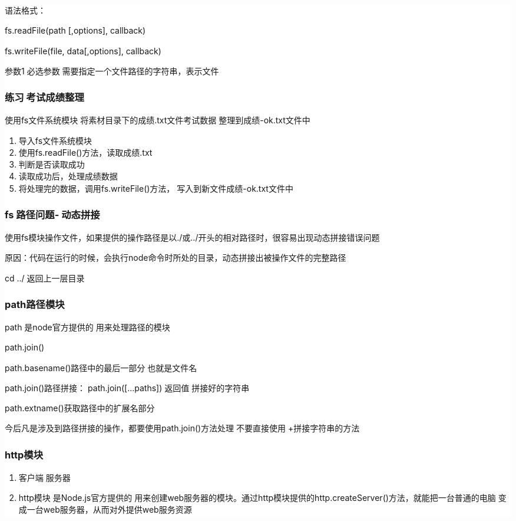 语法格式：

fs.readFile(path [,options], callback)





fs.writeFile(file, data[,options], callback)

参数1 必选参数 需要指定一个文件路径的字符串，表示文件





### 练习 考试成绩整理

使用fs文件系统模块 将素材目录下的成绩.txt文件考试数据 整理到成绩-ok.txt文件中

1. 导入fs文件系统模块
2. 使用fs.readFile()方法，读取成绩.txt
3. 判断是否读取成功
4. 读取成功后，处理成绩数据
5. 将处理完的数据，调用fs.writeFile()方法， 写入到新文件成绩-ok.txt文件中





### fs 路径问题- 动态拼接

 使用fs模块操作文件，如果提供的操作路径是以./或../开头的相对路径时，很容易出现动态拼接错误问题

原因：代码在运行的时候，会执行node命令时所处的目录，动态拼接出被操作文件的完整路径

cd ../  返回上一层目录





### path路径模块

path 是node官方提供的 用来处理路径的模块

path.join()

path.basename()路径中的最后一部分 也就是文件名

path.join()路径拼接： path.join([...paths])  返回值 拼接好的字符串

path.extname()获取路径中的扩展名部分



今后凡是涉及到路径拼接的操作，都要使用path.join()方法处理 不要直接使用 +拼接字符串的方法



### http模块

1. 客户端 服务器

2. http模块 是Node.js官方提供的 用来创建web服务器的模块。通过http模块提供的http.createServer()方法，就能把一台普通的电脑 变成一台web服务器，从而对外提供web服务资源
